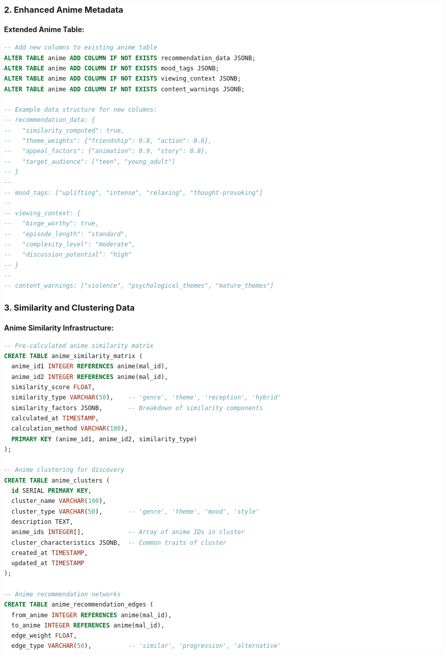 ### 2. Enhanced Anime Metadata

**Extended Anime Table:**
```sql
-- Add new columns to existing anime table
ALTER TABLE anime ADD COLUMN IF NOT EXISTS recommendation_data JSONB;
ALTER TABLE anime ADD COLUMN IF NOT EXISTS mood_tags JSONB;
ALTER TABLE anime ADD COLUMN IF NOT EXISTS viewing_context JSONB;
ALTER TABLE anime ADD COLUMN IF NOT EXISTS content_warnings JSONB;

-- Example data structure for new columns:
-- recommendation_data: {
--   "similarity_computed": true,
--   "theme_weights": {"friendship": 0.8, "action": 0.6},
--   "appeal_factors": {"animation": 0.9, "story": 0.8},
--   "target_audience": ["teen", "young_adult"]
-- }
--
-- mood_tags: ["uplifting", "intense", "relaxing", "thought-provoking"]
--
-- viewing_context: {
--   "binge_worthy": true,
--   "episode_length": "standard",
--   "complexity_level": "moderate",
--   "discussion_potential": "high"
-- }
--
-- content_warnings: ["violence", "psychological_themes", "mature_themes"]
```

### 3. Similarity and Clustering Data

**Anime Similarity Infrastructure:**
```sql
-- Pre-calculated anime similarity matrix
CREATE TABLE anime_similarity_matrix (
  anime_id1 INTEGER REFERENCES anime(mal_id),
  anime_id2 INTEGER REFERENCES anime(mal_id),
  similarity_score FLOAT,
  similarity_type VARCHAR(50),    -- 'genre', 'theme', 'reception', 'hybrid'
  similarity_factors JSONB,       -- Breakdown of similarity components
  calculated_at TIMESTAMP,
  calculation_method VARCHAR(100),
  PRIMARY KEY (anime_id1, anime_id2, similarity_type)
);

-- Anime clustering for discovery
CREATE TABLE anime_clusters (
  id SERIAL PRIMARY KEY,
  cluster_name VARCHAR(100),
  cluster_type VARCHAR(50),       -- 'genre', 'theme', 'mood', 'style'
  description TEXT,
  anime_ids INTEGER[],            -- Array of anime IDs in cluster
  cluster_characteristics JSONB,  -- Common traits of cluster
  created_at TIMESTAMP,
  updated_at TIMESTAMP
);

-- Anime recommendation networks
CREATE TABLE anime_recommendation_edges (
  from_anime INTEGER REFERENCES anime(mal_id),
  to_anime INTEGER REFERENCES anime(mal_id),
  edge_weight FLOAT,
  edge_type VARCHAR(50),          -- 'similar', 'progression', 'alternative'
```